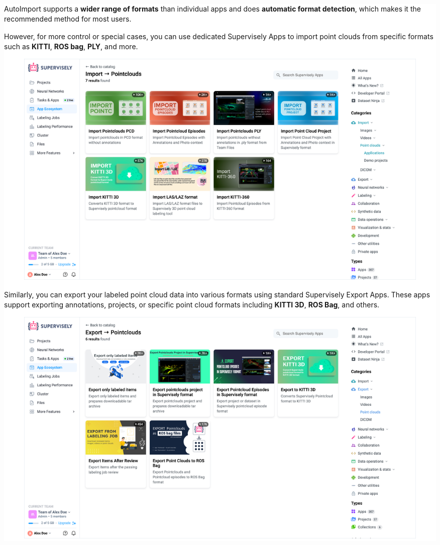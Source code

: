 AutoImport supports a **wider range of formats** than individual apps and does **automatic format detection**, which makes it the recommended method for most users.

However, for more control or special cases, you can use dedicated Supervisely Apps to import point clouds from specific formats such as **KITTI**, **ROS bag**, **PLY**, and more.

<figure><img src="../../.gitbook/assets/3d-pc-episode/3d-pc-import-apps.jpg" alt=""><figcaption></figcaption></figure>

Similarly, you can export your labeled point cloud data into various formats using standard Supervisely Export Apps. These apps support exporting annotations, projects, or specific point cloud formats including **KITTI 3D**, **ROS Bag**, and others.

<figure><img src="../../.gitbook/assets/3d-pc-episode/3d-pc-export-apps.jpg" alt=""><figcaption></figcaption></figure>
